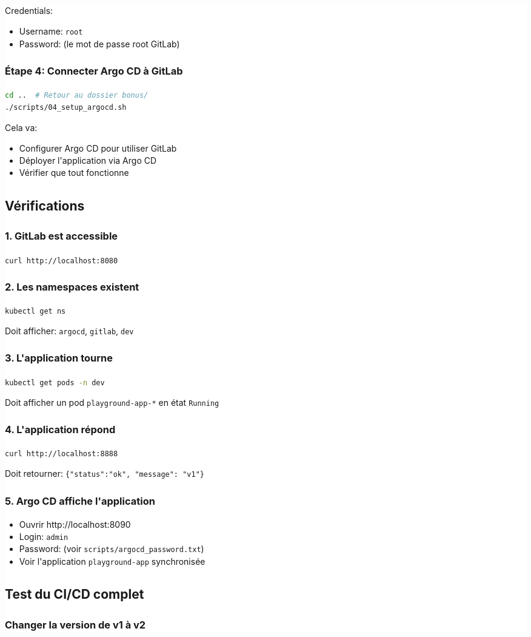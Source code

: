 Credentials:
- Username: `root`
- Password: (le mot de passe root GitLab)

### Étape 4: Connecter Argo CD à GitLab

```bash
cd ..  # Retour au dossier bonus/
./scripts/04_setup_argocd.sh
```

Cela va:
- Configurer Argo CD pour utiliser GitLab
- Déployer l'application via Argo CD
- Vérifier que tout fonctionne

## Vérifications

### 1. GitLab est accessible
```bash
curl http://localhost:8080
```

### 2. Les namespaces existent
```bash
kubectl get ns
```

Doit afficher: `argocd`, `gitlab`, `dev`

### 3. L'application tourne
```bash
kubectl get pods -n dev
```

Doit afficher un pod `playground-app-*` en état `Running`

### 4. L'application répond
```bash
curl http://localhost:8888
```

Doit retourner: `{"status":"ok", "message": "v1"}`

### 5. Argo CD affiche l'application
- Ouvrir http://localhost:8090
- Login: `admin`
- Password: (voir `scripts/argocd_password.txt`)
- Voir l'application `playground-app` synchronisée

## Test du CI/CD complet

### Changer la version de v1 à v2
